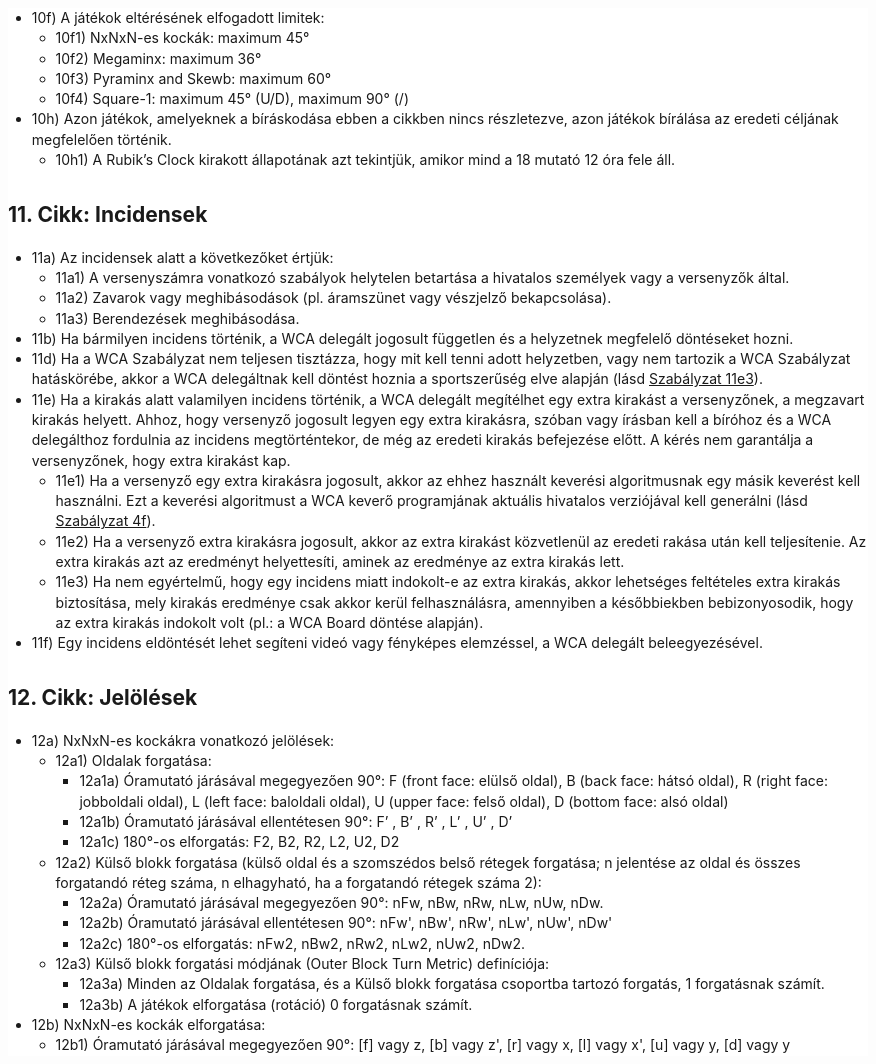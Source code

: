 - 10f) A játékok eltérésének elfogadott limitek:
    - 10f1) NxNxN-es kockák: maximum 45°
    - 10f2) Megaminx: maximum 36°
    - 10f3) Pyraminx and Skewb: maximum 60°
    - 10f4) Square-1: maximum 45° (U/D), maximum 90° (/)
- 10h) Azon játékok, amelyeknek a bíráskodása ebben a cikkben nincs részletezve, azon játékok bírálása az eredeti céljának megfelelően történik.
    - 10h1)  A Rubik’s Clock kirakott állapotának azt tekintjük, amikor mind a 18 mutató 12 óra fele áll.


## <article-11><incidents><incidents> 11. Cikk: Incidensek

- 11a) Az incidensek alatt a következőket értjük:
    - 11a1) A versenyszámra vonatkozó szabályok helytelen betartása a hivatalos személyek vagy a versenyzők által.
    - 11a2) Zavarok vagy meghibásodások (pl. áramszünet vagy vészjelző bekapcsolása).
    - 11a3) Berendezések meghibásodása.
- 11b) Ha bármilyen incidens történik, a WCA delegált jogosult független és a helyzetnek megfelelő döntéseket hozni.
- 11d) Ha a WCA Szabályzat nem teljesen tisztázza, hogy mit kell tenni adott helyzetben, vagy nem tartozik a WCA Szabályzat hatáskörébe, akkor a WCA delegáltnak kell döntést hoznia a sportszerűség elve alapján (lásd [Szabályzat 11e3](regulations:regulation:11e3)).
- 11e) Ha a kirakás alatt valamilyen incidens történik, a WCA delegált megítélhet egy extra kirakást a versenyzőnek, a megzavart kirakás helyett. Ahhoz, hogy versenyző jogosult legyen egy extra kirakásra, szóban vagy írásban kell a bíróhoz és a WCA delegálthoz fordulnia az incidens megtörténtekor, de még az eredeti kirakás befejezése előtt. A kérés nem garantálja a versenyzőnek, hogy extra kirakást kap.
    - 11e1) Ha a versenyző egy extra kirakásra jogosult, akkor az ehhez használt keverési algoritmusnak egy másik keverést kell használni. Ezt a keverési algoritmust a WCA keverő programjának aktuális hivatalos verziójával kell generálni (lásd [Szabályzat 4f](regulations:regulation:4f)).
	- 11e2) Ha a versenyző extra kirakásra jogosult, akkor az extra kirakást közvetlenül az eredeti rakása után kell teljesítenie. Az extra kirakás azt az eredményt helyettesíti, aminek az eredménye az extra kirakás lett.
	- 11e3) Ha nem egyértelmű, hogy egy incidens miatt indokolt-e az extra kirakás, akkor lehetséges feltételes extra kirakás biztosítása, mely kirakás eredménye csak akkor kerül felhasználásra, amennyiben a későbbiekben bebizonyosodik, hogy az extra kirakás indokolt volt (pl.: a WCA Board döntése alapján).
- 11f) Egy incidens eldöntését lehet segíteni videó vagy fényképes elemzéssel, a WCA delegált beleegyezésével.


## <article-12><notation><notation> 12. Cikk: Jelölések

- 12a) NxNxN-es kockákra vonatkozó jelölések:
    - 12a1) Oldalak forgatása:
        - 12a1a) Óramutató járásával megegyezően 90°: F (front face: elülső oldal), B (back face: hátsó oldal), R (right face: jobboldali oldal), L (left face: baloldali oldal), U (upper face: felső oldal), D (bottom face: alsó oldal)
        - 12a1b) Óramutató járásával ellentétesen 90°: F’ , B’ , R’ , L’ , U’ , D’
        - 12a1c) 180°-os elforgatás: F2, B2, R2, L2, U2, D2
    - 12a2) Külső blokk forgatása (külső oldal és a szomszédos belső rétegek forgatása; n jelentése az oldal és összes forgatandó réteg száma, n elhagyható, ha a forgatandó rétegek száma 2):
        - 12a2a) Óramutató járásával megegyezően 90°: nFw, nBw, nRw, nLw, nUw, nDw.
        - 12a2b) Óramutató járásával ellentétesen 90°: nFw', nBw', nRw', nLw', nUw', nDw'
        - 12a2c) 180°-os elforgatás: nFw2, nBw2, nRw2, nLw2, nUw2, nDw2.
    - 12a3) Külső blokk forgatási módjának (Outer Block Turn Metric) definíciója:
        - 12a3a) Minden az Oldalak forgatása, és a Külső blokk forgatása csoportba tartozó forgatás, 1 forgatásnak számít.
        - 12a3b) A játékok elforgatása (rotáció) 0 forgatásnak számít.
- 12b) NxNxN-es kockák elforgatása:
    - 12b1) Óramutató járásával megegyezően 90°: [f] vagy z, [b] vagy z', [r] vagy x, [l] vagy x', [u] vagy y, [d] vagy y